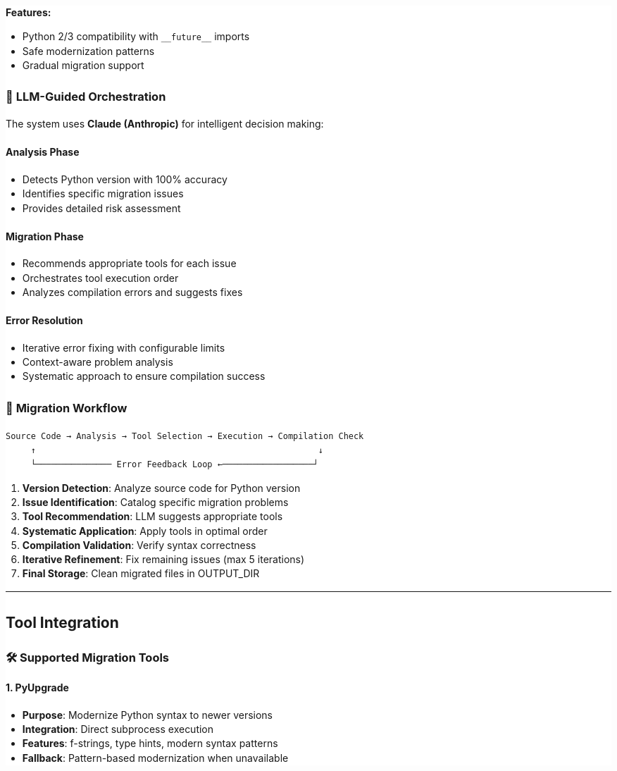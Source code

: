 **Features:**
- Python 2/3 compatibility with `__future__` imports
- Safe modernization patterns
- Gradual migration support

### 🤖 **LLM-Guided Orchestration**

The system uses **Claude (Anthropic)** for intelligent decision making:

#### **Analysis Phase**
- Detects Python version with 100% accuracy
- Identifies specific migration issues
- Provides detailed risk assessment

#### **Migration Phase**
- Recommends appropriate tools for each issue
- Orchestrates tool execution order
- Analyzes compilation errors and suggests fixes

#### **Error Resolution**
- Iterative error fixing with configurable limits
- Context-aware problem analysis
- Systematic approach to ensure compilation success

### 🔄 **Migration Workflow**

```
Source Code → Analysis → Tool Selection → Execution → Compilation Check
     ↑                                                        ↓
     └─────────────── Error Feedback Loop ←──────────────────┘
```

1. **Version Detection**: Analyze source code for Python version
2. **Issue Identification**: Catalog specific migration problems
3. **Tool Recommendation**: LLM suggests appropriate tools
4. **Systematic Application**: Apply tools in optimal order
5. **Compilation Validation**: Verify syntax correctness
6. **Iterative Refinement**: Fix remaining issues (max 5 iterations)
7. **Final Storage**: Clean migrated files in OUTPUT_DIR

---

## Tool Integration

### 🛠️ **Supported Migration Tools**

#### **1. PyUpgrade**
- **Purpose**: Modernize Python syntax to newer versions
- **Integration**: Direct subprocess execution
- **Features**: f-strings, type hints, modern syntax patterns
- **Fallback**: Pattern-based modernization when unavailable
